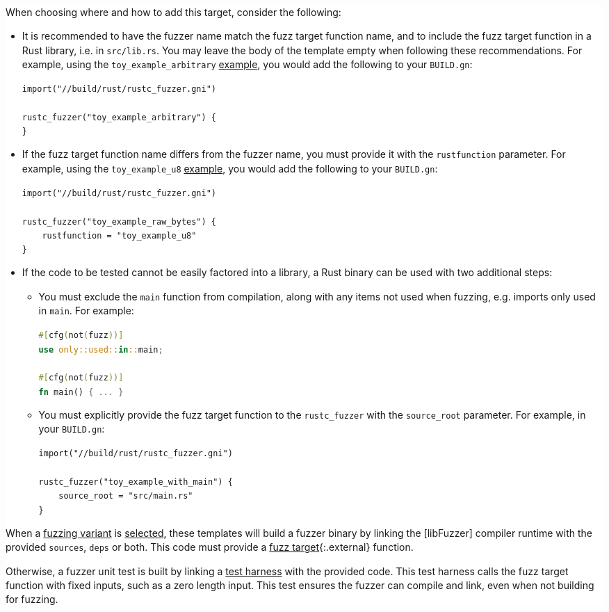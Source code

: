   When choosing where and how to add this target, consider the following:

  * It is recommended to have the fuzzer name match the fuzz target function name, and to include
    the fuzz target function in a Rust library, i.e. in `src/lib.rs`. You may leave the body of the
    template empty when following these recommendations. For example, using the
    `toy_example_arbitrary` [example](write-a-fuzzer.md#advanced), you would add the following to
    your `BUILD.gn`:

    ```gn
    import("//build/rust/rustc_fuzzer.gni")

    rustc_fuzzer("toy_example_arbitrary") {
    }
    ```

  * If the fuzz target function name differs from the fuzzer name, you must provide it with the
    `rustfunction` parameter. For example, using the `toy_example_u8`
    [example](write-a-fuzzer.md#basic), you would add the following to your `BUILD.gn`:

    ```gn
    import("//build/rust/rustc_fuzzer.gni")

    rustc_fuzzer("toy_example_raw_bytes") {
        rustfunction = "toy_example_u8"
    }
    ```

  * If the code to be tested cannot be easily factored into a library, a Rust binary can be used
    with two additional steps:

    * You must exclude the `main` function from compilation, along with any items not used when
      fuzzing, e.g. imports only used in `main`. For example:

      ```rust
      #[cfg(not(fuzz))]
      use only::used::in::main;

      #[cfg(not(fuzz))]
      fn main() { ... }
      ```

    * You must explicitly provide the fuzz target function to the `rustc_fuzzer` with the
      `source_root` parameter. For example, in your `BUILD.gn`:

      ```gn
      import("//build/rust/rustc_fuzzer.gni")

      rustc_fuzzer("toy_example_with_main") {
          source_root = "src/main.rs"
      }
      ```

When a [fuzzing variant][variants] is [selected](#fx-set), these templates will build a fuzzer
binary by linking the \[libFuzzer\] compiler runtime with the provided `sources`, `deps` or both. This
code must provide a [fuzz target][fuzz-target]{:.external} function.

Otherwise, a fuzzer unit test is built by linking a [test harness][test-harness] with the provided
code. This test harness calls the fuzz target function with fixed inputs, such
as a zero length input. This test ensures the fuzzer can compile and link, even when not building
for fuzzing.


[glossary.package]: /docs/glossary/README.md#package
[glossary.manifest]: /docs/glossary/README.md#component-manifest-source
[asan]: https://clang.llvm.org/docs/AddressSanitizer.html
[asan-hbo]: https://github.com/google/sanitizers/wiki/AddressSanitizerExampleHeapOutOfBounds
[asan-sbo]: https://github.com/google/sanitizers/wiki/AddressSanitizerExampleStackOutOfBounds
[asan-uaf]: https://github.com/google/sanitizers/wiki/AddressSanitizerExampleUseAfterFree
[asan-uar]: https://github.com/google/sanitizers/wiki/AddressSanitizerExampleUseAfterReturn
[corpus]: https://llvm.org/docs/LibFuzzer.html#corpus
[fuchsia-gn]: /docs/development/build/build_system/intro.md
[fuchsia_library_fuzzer.gni]: /build/fuzzing/fuchsia_library_fuzzer.gni
[fuchsia_fuzzer_component.gni]: /build/fuzzing/fuchsia_fuzzer_component.gni
[fuzz-target]: https://llvm.org/docs/LibFuzzer.html#fuzz-target
[fuzzer_package.gni]: /build/fuzzing/fuchsia_fuzzer_package.gni
[fx-build]: /docs/development/build/fx.md#execute-a-build
[fx-set]: /docs/development/build/fx.md#configure-a-build
[gn-package]: /docs/development/components/build.md
[gn-targets]: https://gn.googlesource.com/gn/+/HEAD/docs/language.md#Targets
[gn-templates]: https://gn.googlesource.com/gn/+/HEAD/docs/language.md#Templates
[host_library_fuzzer.gni]: /build/fuzzing/host_library_fuzzer.gni
[known_variants]: /docs/gen/build_arguments.md#known_variants
[options]: https://llvm.org/docs/LibFuzzer.html#options
[rustc_fuzzer.gni]: /build/rust/rustc_fuzzer.gni
[sanitizers]: https://github.com/google/sanitizers/wiki
[test-harness]: /src/lib/fuzzing/cpp/fuzzer_test.cc
[ubsan]: https://clang.llvm.org/docs/UndefinedBehaviorSanitizer.html
[ubsan-sio]: https://clang.llvm.org/docs/UndefinedBehaviorSanitizer.html#usage
[ubsan-all]: https://clang.llvm.org/docs/UndefinedBehaviorSanitizer.html#available-checks
[variants]: /docs/development/build/build_system/variants.md